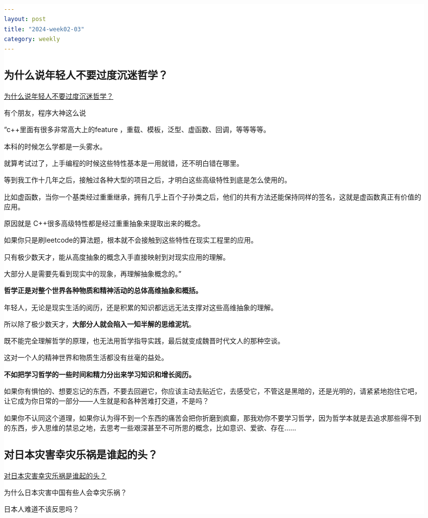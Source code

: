 ```yaml
---
layout: post
title: "2024-week02-03"
category: weekly
---
```




```toc
```

## 为什么说年轻人不要过度沉迷哲学？

[为什么说年轻人不要过度沉迷哲学？](https://www.zhihu.com/question/560839187/answer/3347767895)

有个朋友，程序大神这么说  

“c++里面有很多非常高大上的feature ，重载、模板，泛型、虚函数、回调，等等等等。

本科的时候怎么学都是一头雾水。

就算考试过了，上手编程的时候这些特性基本是一用就错，还不明白错在哪里。

等到我工作十几年之后，接触过各种大型的项目之后，才明白这些高级特性到底是怎么使用的。

比如虚函数，当你一个基类经过重重继承，拥有几乎上百个子孙类之后，他们的共有方法还能保持同样的签名，这就是虚函数真正有价值的应用。

原因就是 C++很多高级特性都是经过重重抽象来提取出来的概念。

如果你只是刷leetcode的算法题，根本就不会接触到这些特性在现实工程里的应用。

只有极少数天才，能从高度抽象的概念入手直接映射到对现实应用的理解。

大部分人是需要先看到现实中的现象，再理解抽象概念的。”

**哲学正是对整个世界各种物质和精神活动的总体高维抽象和概括。**

年轻人，无论是现实生活的阅历，还是积累的知识都远远无法支撑对这些高维抽象的理解。

所以除了极少数天才，**大部分人就会陷入一知半解的思维泥坑**。

既不能完全理解哲学的原理，也无法用哲学指导实践，最后就变成魏晋时代文人的那种空谈。

这对一个人的精神世界和物质生活都没有丝毫的益处。

**不如把学习哲学的一些时间和精力分出来学习知识和增长阅历。**


如果你有惧怕的、想要忘记的东西，不要去回避它，你应该主动去贴近它，去感受它，不管这是黑暗的，还是光明的，请紧紧地抱住它吧，让它成为你日常的一部分——人生就是和各种苦难打交道，不是吗？

如果你不认同这个道理，如果你认为得不到一个东西的痛苦会把你折磨到疯癫，那我劝你不要学习哲学，因为哲学本就是去追求那些得不到的东西，步入思维的禁忌之地，去思考一些艰深甚至不可所思的概念，比如意识、爱欲、存在……

## 对日本灾害幸灾乐祸是谁起的头？

[对日本灾害幸灾乐祸是谁起的头？](https://www.zhihu.com/question/637789105/answer/3352422166)

为什么日本灾害中国有些人会幸灾乐祸？

日本人难道不该反思吗？
